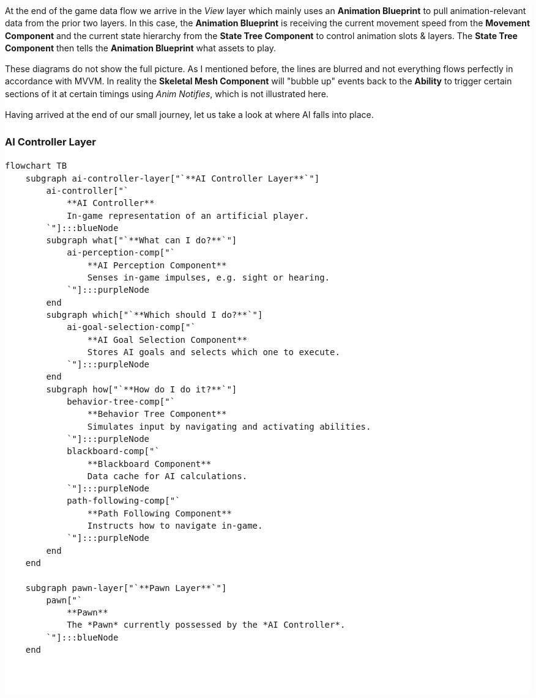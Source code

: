 At the end of the game data flow we arrive in the *View* layer which mainly uses an **Animation Blueprint** to pull animation-relevant data from the prior two layers. In this case, the **Animation Blueprint** is receiving the current movement speed from the **Movement Component** and the current state hierarchy from the **State Tree Component** to control animation slots & layers. The **State Tree Component** then tells the **Animation Blueprint** what assets to play.

These diagrams do not show the full picture. As I mentioned before, the lines are blurred and not everything flows perfectly in accordance with MVVM. In reality the **Skeletal Mesh Component** will "bubble up" events back to the **Ability** to trigger certain sections of it at certain timings using *Anim Notifies*, which is not illustrated here.

Having arrived at the end of our small journey, let us take a look at where AI falls into place.

### AI Controller Layer

<pre class="mermaid">
flowchart TB
    subgraph ai-controller-layer["`**AI Controller Layer**`"]
        ai-controller["`
            **AI Controller**
            In-game representation of an artificial player.
        `"]:::blueNode
        subgraph what["`**What can I do?**`"]
            ai-perception-comp["`
                **AI Perception Component**
                Senses in-game impulses, e.g. sight or hearing.
            `"]:::purpleNode
        end
        subgraph which["`**Which should I do?**`"]
            ai-goal-selection-comp["`
                **AI Goal Selection Component**
                Stores AI goals and selects which one to execute.
            `"]:::purpleNode
        end
        subgraph how["`**How do I do it?**`"]
            behavior-tree-comp["`
                **Behavior Tree Component**
                Simulates input by navigating and activating abilities.
            `"]:::purpleNode
            blackboard-comp["`
                **Blackboard Component**
                Data cache for AI calculations.
            `"]:::purpleNode
            path-following-comp["`
                **Path Following Component**
                Instructs how to navigate in-game.
            `"]:::purpleNode
        end
    end

    subgraph pawn-layer["`**Pawn Layer**`"]
        pawn["`
            **Pawn**
            The *Pawn* currently possessed by the *AI Controller*.
        `"]:::blueNode
    end
